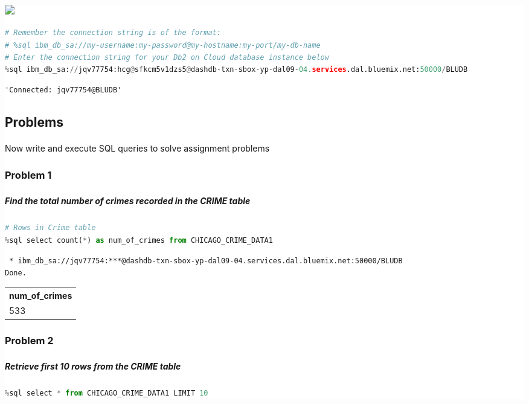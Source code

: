 <img src ="https://ibm.box.com/shared/static/hzhkvdyinpupm2wfx49lkr71q9swbpec.jpg">



```python
# Remember the connection string is of the format:
# %sql ibm_db_sa://my-username:my-password@my-hostname:my-port/my-db-name
# Enter the connection string for your Db2 on Cloud database instance below
%sql ibm_db_sa://jqv77754:hcg@sfkcm5v1dzs5@dashdb-txn-sbox-yp-dal09-04.services.dal.bluemix.net:50000/BLUDB
```




    'Connected: jqv77754@BLUDB'



## Problems
Now write and execute SQL queries to solve assignment problems

### Problem 1

##### Find the total number of crimes recorded in the CRIME table


```python
# Rows in Crime table
%sql select count(*) as num_of_crimes from CHICAGO_CRIME_DATA1
```

     * ibm_db_sa://jqv77754:***@dashdb-txn-sbox-yp-dal09-04.services.dal.bluemix.net:50000/BLUDB
    Done.





<table>
    <tr>
        <th>num_of_crimes</th>
    </tr>
    <tr>
        <td>533</td>
    </tr>
</table>



### Problem 2

##### Retrieve first 10 rows from the CRIME table



```python
%sql select * from CHICAGO_CRIME_DATA1 LIMIT 10
```
